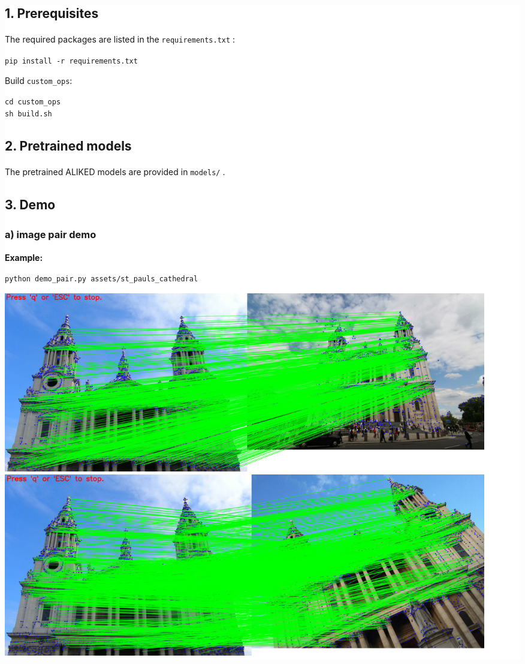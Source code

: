 

## 1. Prerequisites

The required packages are listed in the `requirements.txt` :

```shell
pip install -r requirements.txt
```

Build `custom_ops`:
```shell
cd custom_ops
sh build.sh
```

## 2. Pretrained models

The pretrained ALIKED models are provided in `models/` .



## 3. Demo


### a) image pair demo
**Example:**
```shell
python demo_pair.py assets/st_pauls_cathedral 
```
<img src="./assets/pair1.png" width="800"  alt="net"/><br/>
<img src="./assets/pair2.png" width="800"  alt="net"/><br/>

